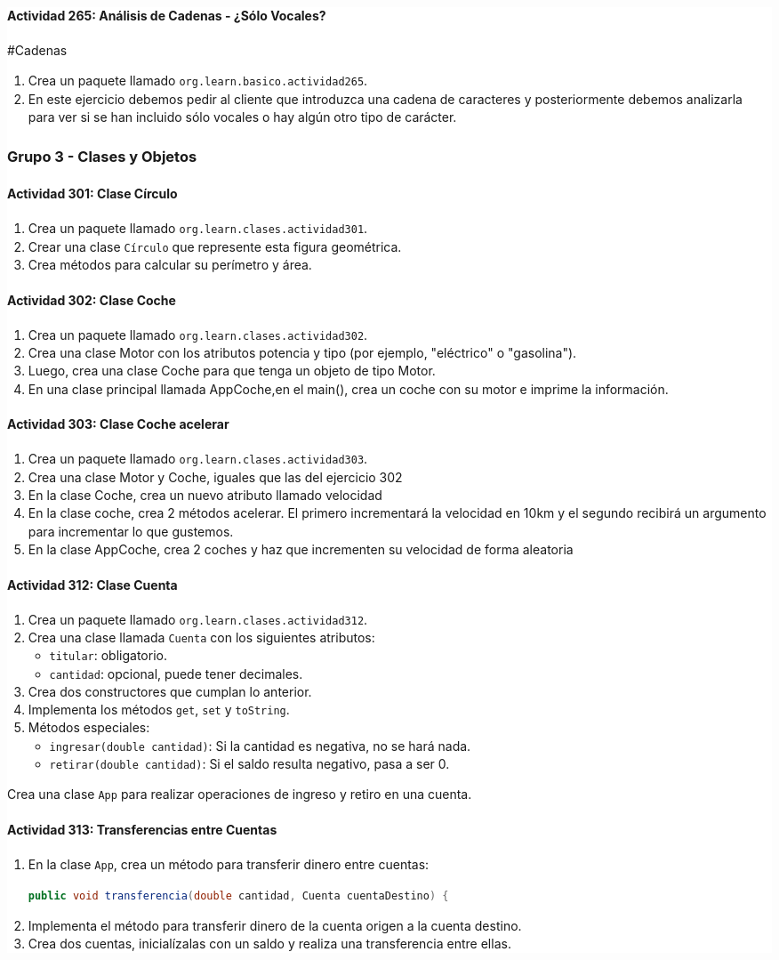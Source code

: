 #### **Actividad 265: Análisis de Cadenas - ¿Sólo Vocales?**
#Cadenas
1. Crea un paquete llamado `org.learn.basico.actividad265`.
2. En este ejercicio debemos pedir al cliente que introduzca una cadena de caracteres y posteriormente debemos analizarla para ver si se han incluido sólo vocales o hay algún otro tipo de carácter.

### **Grupo 3 - Clases y Objetos**

#### **Actividad 301: Clase Círculo**

1. Crea un paquete llamado `org.learn.clases.actividad301`.
2. Crear una clase `Círculo` que represente esta figura geométrica.
3. Crea métodos para calcular su perímetro y área.

#### **Actividad 302: Clase Coche**

1. Crea un paquete llamado `org.learn.clases.actividad302`.
2. Crea una clase Motor con los atributos potencia y tipo (por ejemplo, "eléctrico" o "gasolina").
2. Luego, crea una clase Coche para que tenga un objeto de tipo Motor.
3. En una clase principal llamada AppCoche,en el main(), crea un coche con su motor e imprime la información.

#### **Actividad 303: Clase Coche acelerar**

1. Crea un paquete llamado `org.learn.clases.actividad303`.
2. Crea una clase Motor y Coche, iguales que las del ejercicio 302
3. En la clase Coche, crea un nuevo atributo llamado velocidad
3. En la clase coche, crea 2 métodos acelerar. El primero incrementará la velocidad en 10km y el segundo recibirá un argumento
   para incrementar lo que gustemos.
4. En la clase AppCoche, crea 2 coches y haz que incrementen su velocidad de forma aleatoria

#### **Actividad 312: Clase Cuenta**

1. Crea un paquete llamado `org.learn.clases.actividad312`.
2. Crea una clase llamada `Cuenta` con los siguientes atributos:
    - `titular`: obligatorio.
    - `cantidad`: opcional, puede tener decimales.
3. Crea dos constructores que cumplan lo anterior.
4. Implementa los métodos `get`, `set` y `toString`.
5. Métodos especiales:
    - `ingresar(double cantidad)`: Si la cantidad es negativa, no se hará nada.
    - `retirar(double cantidad)`: Si el saldo resulta negativo, pasa a ser 0.

Crea una clase `App` para realizar operaciones de ingreso y retiro en una cuenta.

#### **Actividad 313: Transferencias entre Cuentas**

1. En la clase `App`, crea un método para transferir dinero entre cuentas:
   ```java
   public void transferencia(double cantidad, Cuenta cuentaDestino) {
   ```
2. Implementa el método para transferir dinero de la cuenta origen a la cuenta destino.
3. Crea dos cuentas, inicialízalas con un saldo y realiza una transferencia entre ellas.
